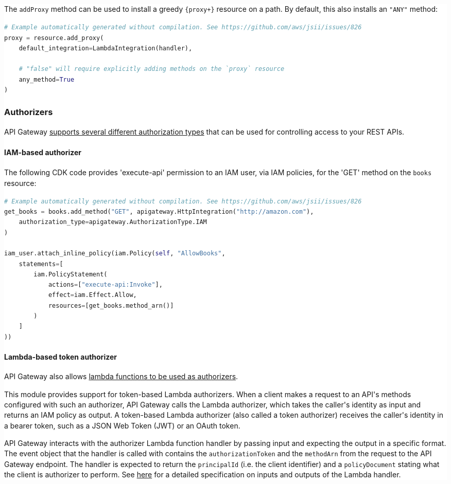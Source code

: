 The `addProxy` method can be used to install a greedy `{proxy+}` resource
on a path. By default, this also installs an `"ANY"` method:

```python
# Example automatically generated without compilation. See https://github.com/aws/jsii/issues/826
proxy = resource.add_proxy(
    default_integration=LambdaIntegration(handler),

    # "false" will require explicitly adding methods on the `proxy` resource
    any_method=True
)
```

### Authorizers

API Gateway [supports several different authorization types](https://docs.aws.amazon.com/apigateway/latest/developerguide/apigateway-control-access-to-api.html)
that can be used for controlling access to your REST APIs.

#### IAM-based authorizer

The following CDK code provides 'execute-api' permission to an IAM user, via IAM policies, for the 'GET' method on the `books` resource:

```python
# Example automatically generated without compilation. See https://github.com/aws/jsii/issues/826
get_books = books.add_method("GET", apigateway.HttpIntegration("http://amazon.com"),
    authorization_type=apigateway.AuthorizationType.IAM
)

iam_user.attach_inline_policy(iam.Policy(self, "AllowBooks",
    statements=[
        iam.PolicyStatement(
            actions=["execute-api:Invoke"],
            effect=iam.Effect.Allow,
            resources=[get_books.method_arn()]
        )
    ]
))
```

#### Lambda-based token authorizer

API Gateway also allows [lambda functions to be used as authorizers](https://docs.aws.amazon.com/apigateway/latest/developerguide/apigateway-use-lambda-authorizer.html).

This module provides support for token-based Lambda authorizers. When a client makes a request to an API's methods configured with such
an authorizer, API Gateway calls the Lambda authorizer, which takes the caller's identity as input and returns an IAM policy as output.
A token-based Lambda authorizer (also called a token authorizer) receives the caller's identity in a bearer token, such as
a JSON Web Token (JWT) or an OAuth token.

API Gateway interacts with the authorizer Lambda function handler by passing input and expecting the output in a specific format.
The event object that the handler is called with contains the `authorizationToken` and the `methodArn` from the request to the
API Gateway endpoint. The handler is expected to return the `principalId` (i.e. the client identifier) and a `policyDocument` stating
what the client is authorizer to perform.
See [here](https://docs.aws.amazon.com/apigateway/latest/developerguide/apigateway-use-lambda-authorizer.html) for a detailed specification on
inputs and outputs of the Lambda handler.
